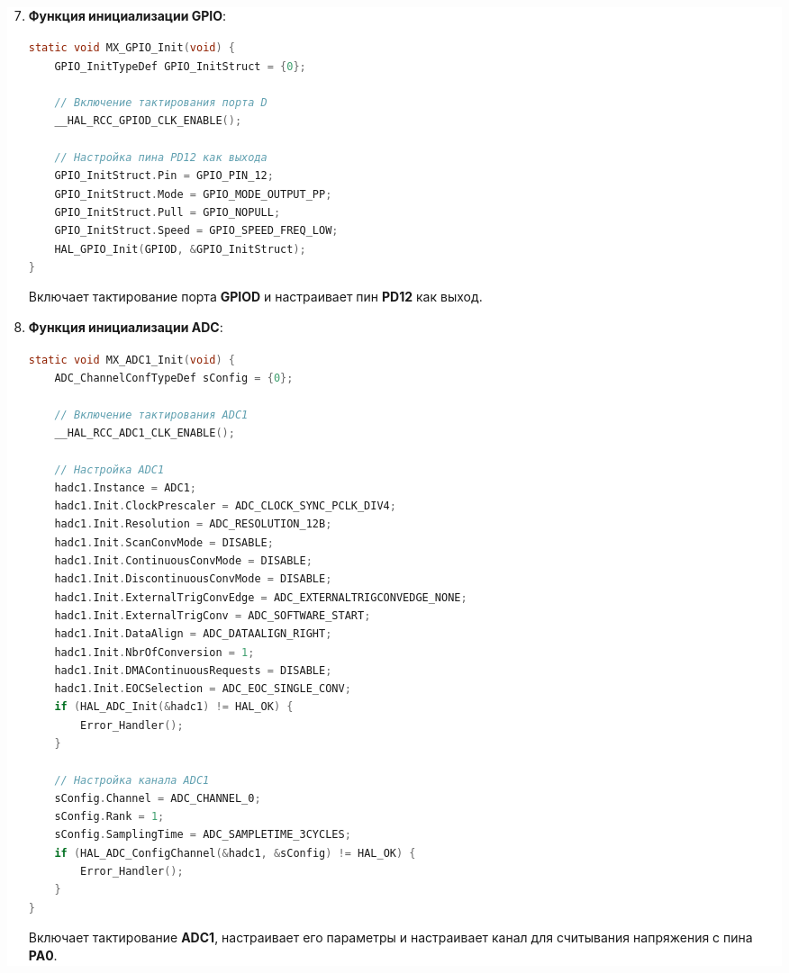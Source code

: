 7. **Функция инициализации GPIO**:
   ```c
   static void MX_GPIO_Init(void) {
       GPIO_InitTypeDef GPIO_InitStruct = {0};

       // Включение тактирования порта D
       __HAL_RCC_GPIOD_CLK_ENABLE();

       // Настройка пина PD12 как выхода
       GPIO_InitStruct.Pin = GPIO_PIN_12;
       GPIO_InitStruct.Mode = GPIO_MODE_OUTPUT_PP;
       GPIO_InitStruct.Pull = GPIO_NOPULL;
       GPIO_InitStruct.Speed = GPIO_SPEED_FREQ_LOW;
       HAL_GPIO_Init(GPIOD, &GPIO_InitStruct);
   }
   ```
   Включает тактирование порта **GPIOD** и настраивает пин **PD12** как выход.

8. **Функция инициализации ADC**:
   ```c
   static void MX_ADC1_Init(void) {
       ADC_ChannelConfTypeDef sConfig = {0};

       // Включение тактирования ADC1
       __HAL_RCC_ADC1_CLK_ENABLE();

       // Настройка ADC1
       hadc1.Instance = ADC1;
       hadc1.Init.ClockPrescaler = ADC_CLOCK_SYNC_PCLK_DIV4;
       hadc1.Init.Resolution = ADC_RESOLUTION_12B;
       hadc1.Init.ScanConvMode = DISABLE;
       hadc1.Init.ContinuousConvMode = DISABLE;
       hadc1.Init.DiscontinuousConvMode = DISABLE;
       hadc1.Init.ExternalTrigConvEdge = ADC_EXTERNALTRIGCONVEDGE_NONE;
       hadc1.Init.ExternalTrigConv = ADC_SOFTWARE_START;
       hadc1.Init.DataAlign = ADC_DATAALIGN_RIGHT;
       hadc1.Init.NbrOfConversion = 1;
       hadc1.Init.DMAContinuousRequests = DISABLE;
       hadc1.Init.EOCSelection = ADC_EOC_SINGLE_CONV;
       if (HAL_ADC_Init(&hadc1) != HAL_OK) {
           Error_Handler();
       }

       // Настройка канала ADC1
       sConfig.Channel = ADC_CHANNEL_0;
       sConfig.Rank = 1;
       sConfig.SamplingTime = ADC_SAMPLETIME_3CYCLES;
       if (HAL_ADC_ConfigChannel(&hadc1, &sConfig) != HAL_OK) {
           Error_Handler();
       }
   }
   ```
   Включает тактирование **ADC1**, настраивает его параметры и настраивает канал для считывания напряжения с пина **PA0**.
